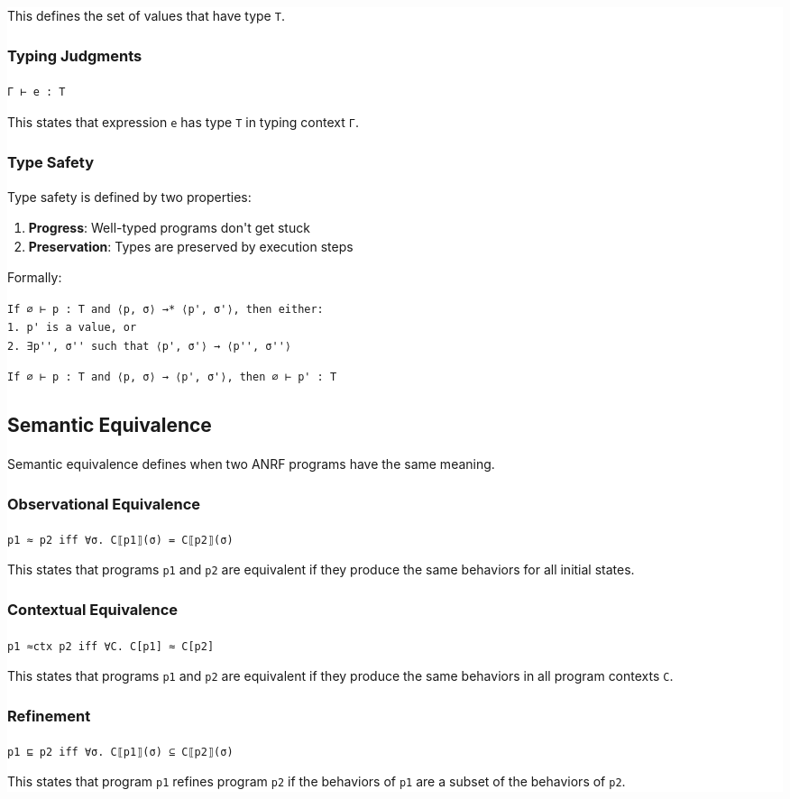 This defines the set of values that have type `T`.

### Typing Judgments

```
Γ ⊢ e : T
```

This states that expression `e` has type `T` in typing context `Γ`.

### Type Safety

Type safety is defined by two properties:

1. **Progress**: Well-typed programs don't get stuck
2. **Preservation**: Types are preserved by execution steps

Formally:
```
If ∅ ⊢ p : T and ⟨p, σ⟩ →* ⟨p', σ'⟩, then either:
1. p' is a value, or
2. ∃p'', σ'' such that ⟨p', σ'⟩ → ⟨p'', σ''⟩
```

```
If ∅ ⊢ p : T and ⟨p, σ⟩ → ⟨p', σ'⟩, then ∅ ⊢ p' : T
```

## Semantic Equivalence

Semantic equivalence defines when two ANRF programs have the same meaning.

### Observational Equivalence

```
p1 ≈ p2 iff ∀σ. C⟦p1⟧(σ) = C⟦p2⟧(σ)
```

This states that programs `p1` and `p2` are equivalent if they produce the same behaviors for all initial states.

### Contextual Equivalence

```
p1 ≈ctx p2 iff ∀C. C[p1] ≈ C[p2]
```

This states that programs `p1` and `p2` are equivalent if they produce the same behaviors in all program contexts `C`.

### Refinement

```
p1 ⊑ p2 iff ∀σ. C⟦p1⟧(σ) ⊆ C⟦p2⟧(σ)
```

This states that program `p1` refines program `p2` if the behaviors of `p1` are a subset of the behaviors of `p2`.
